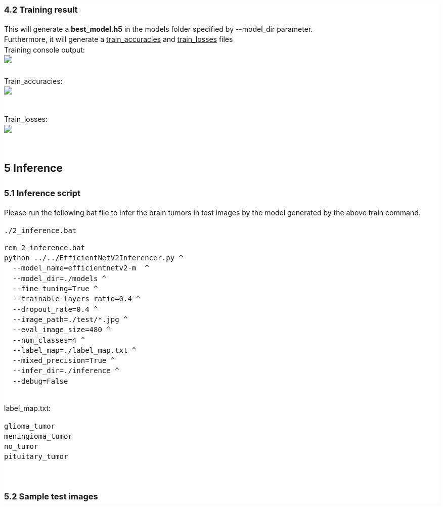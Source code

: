 <h3>
<a id="4.2">4.2 Training result</a>
</h3>

This will generate a <b>best_model.h5</b> in the models folder specified by --model_dir parameter.<br>
Furthermore, it will generate a <a href="./projects/Brain-Tumor-Classification/eval/train_accuracies.csv">train_accuracies</a>
and <a href="./projects/Brain-Tumor-Classification/eval/train_losses.csv">train_losses</a> files
<br>
Training console output:<br>
<img src="./asset/Brain-Tumor-Classification_train_console_output_at_epoch_14_0905.png" width="740" height="auto"><br>
<br>
Train_accuracies:<br>
<img src="./projects/Brain-Tumor-Classification/eval/train_accuracies.png" width="740" height="auto"><br>

<br>
Train_losses:<br>
<img src="./projects/Brain-Tumor-Classification/eval/train_losses.png" width="740" height="auto"><br>

<br>
<h2>
<a id="5">5 Inference</a>
</h2>
<h3>
<a id="5.1">5.1 Inference script</a>
</h3>
Please run the following bat file to infer the brain tumors in test images by the model generated by the above train command.<br>
<pre>
./2_inference.bat
</pre>
<pre>
rem 2_inference.bat
python ../../EfficientNetV2Inferencer.py ^
  --model_name=efficientnetv2-m  ^
  --model_dir=./models ^
  --fine_tuning=True ^
  --trainable_layers_ratio=0.4 ^
  --dropout_rate=0.4 ^
  --image_path=./test/*.jpg ^
  --eval_image_size=480 ^
  --num_classes=4 ^
  --label_map=./label_map.txt ^
  --mixed_precision=True ^
  --infer_dir=./inference ^
  --debug=False 
</pre>
<br>
label_map.txt:
<pre>
glioma_tumor
meningioma_tumor
no_tumor
pituitary_tumor
</pre>
<br>
<h3>
<a id="5.2">5.2 Sample test images</a>
</h3>
